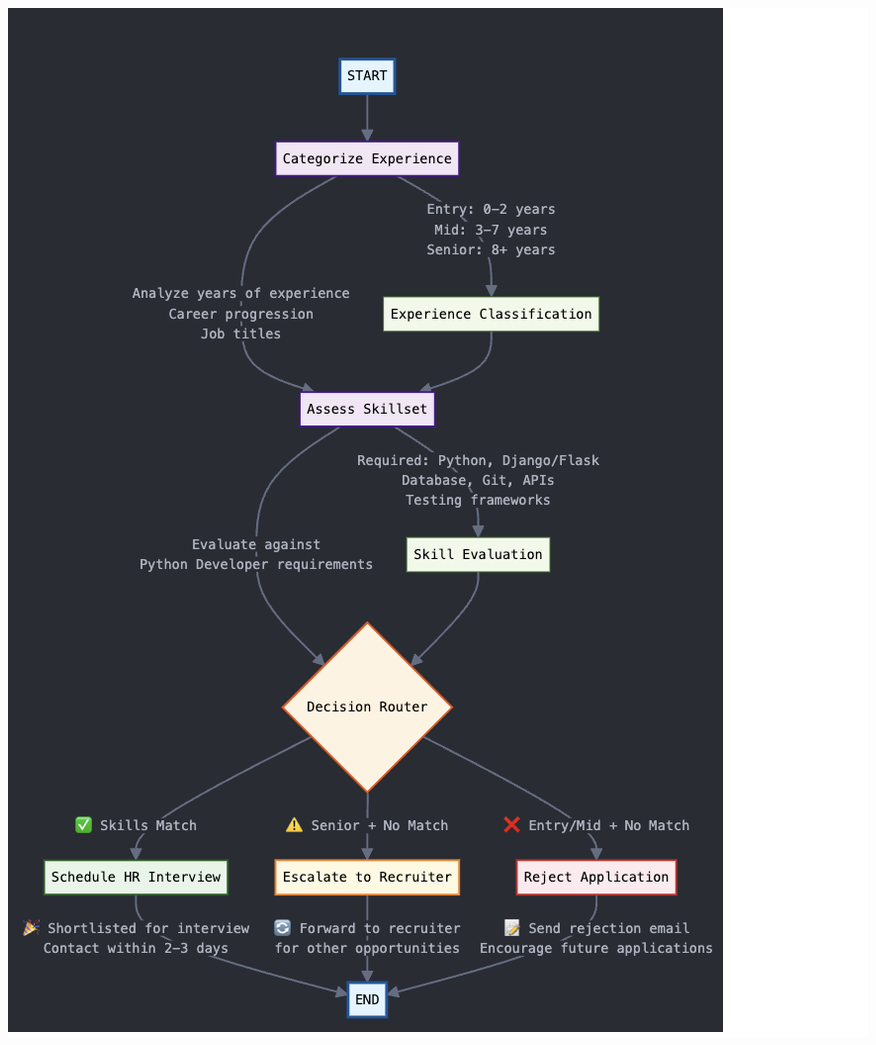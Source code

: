 ![HR Screening Workflow](https://github.com/mv1249/RecruitmentAgencyWorkflow/blob/main/image%20(4).png)
